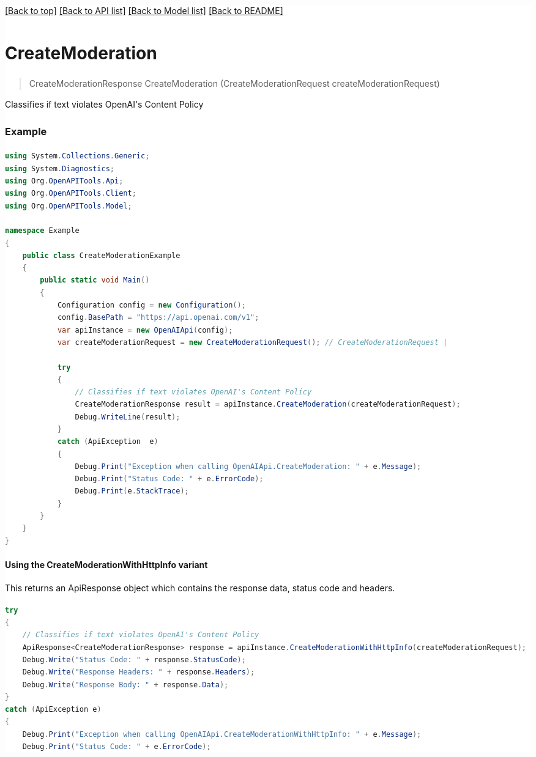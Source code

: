 [[Back to top]](#) [[Back to API list]](../README.md#documentation-for-api-endpoints) [[Back to Model list]](../README.md#documentation-for-models) [[Back to README]](../README.md)

<a id="createmoderation"></a>
# **CreateModeration**
> CreateModerationResponse CreateModeration (CreateModerationRequest createModerationRequest)

Classifies if text violates OpenAI's Content Policy

### Example
```csharp
using System.Collections.Generic;
using System.Diagnostics;
using Org.OpenAPITools.Api;
using Org.OpenAPITools.Client;
using Org.OpenAPITools.Model;

namespace Example
{
    public class CreateModerationExample
    {
        public static void Main()
        {
            Configuration config = new Configuration();
            config.BasePath = "https://api.openai.com/v1";
            var apiInstance = new OpenAIApi(config);
            var createModerationRequest = new CreateModerationRequest(); // CreateModerationRequest | 

            try
            {
                // Classifies if text violates OpenAI's Content Policy
                CreateModerationResponse result = apiInstance.CreateModeration(createModerationRequest);
                Debug.WriteLine(result);
            }
            catch (ApiException  e)
            {
                Debug.Print("Exception when calling OpenAIApi.CreateModeration: " + e.Message);
                Debug.Print("Status Code: " + e.ErrorCode);
                Debug.Print(e.StackTrace);
            }
        }
    }
}
```

#### Using the CreateModerationWithHttpInfo variant
This returns an ApiResponse object which contains the response data, status code and headers.

```csharp
try
{
    // Classifies if text violates OpenAI's Content Policy
    ApiResponse<CreateModerationResponse> response = apiInstance.CreateModerationWithHttpInfo(createModerationRequest);
    Debug.Write("Status Code: " + response.StatusCode);
    Debug.Write("Response Headers: " + response.Headers);
    Debug.Write("Response Body: " + response.Data);
}
catch (ApiException e)
{
    Debug.Print("Exception when calling OpenAIApi.CreateModerationWithHttpInfo: " + e.Message);
    Debug.Print("Status Code: " + e.ErrorCode);
```